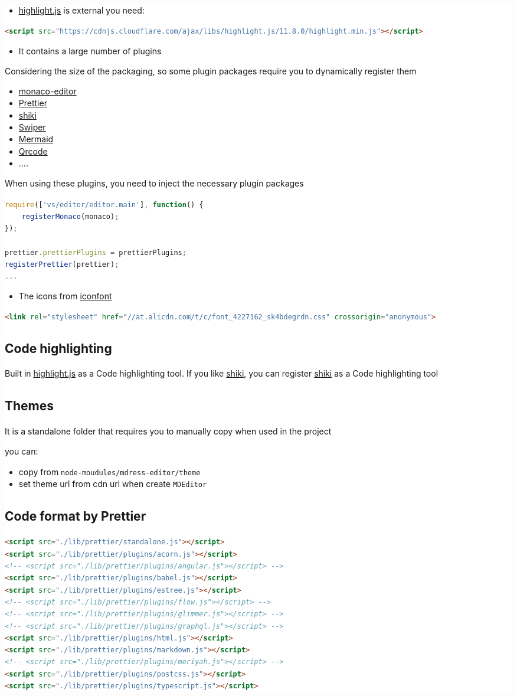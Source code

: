 * [highlight.js](https://github.com/highlightjs/highlight.js) is external you need:

```html
<script src="https://cdnjs.cloudflare.com/ajax/libs/highlight.js/11.8.0/highlight.min.js"></script>
```

* It contains a large number of plugins

Considering the size of the packaging, so some plugin packages require you to dynamically register them

* [monaco-editor](https://github.com/microsoft/monaco-editor)
* [Prettier](https://github.com/prettier/prettier)
* [shiki](https://github.com/shikijs/shiki)
* [Swiper](https://github.com/nolimits4web/swiper)
* [Mermaid](https://github.com/mermaid-js/mermaid)
* [Qrcode](https://github.com/davidshimjs/qrcodejs)
* ....

When using these plugins, you need to inject the necessary plugin packages

```js
require(['vs/editor/editor.main'], function() {
    registerMonaco(monaco);
});

prettier.prettierPlugins = prettierPlugins;
registerPrettier(prettier);
...
```

* The icons from [iconfont](https://www.iconfont.cn/)

```html
<link rel="stylesheet" href="//at.alicdn.com/t/c/font_4227162_sk4bdegrdn.css" crossorigin="anonymous">
```

## Code highlighting

Built in [highlight.js](https://github.com/highlightjs/highlight.js)  as a Code highlighting tool. If you like [shiki](https://github.com/shikijs/shiki), you can register [shiki](https://github.com/shikijs/shiki) as a Code highlighting tool

## Themes

It is a standalone folder that requires you to manually copy when used in the project

you can:

* copy from `node-moudules/mdress-editor/theme`
* set theme url from cdn url when create  `MDEditor`

## Code format by Prettier

```html
<script src="./lib/prettier/standalone.js"></script>
<script src="./lib/prettier/plugins/acorn.js"></script>
<!-- <script src="./lib/prettier/plugins/angular.js"></script> -->
<script src="./lib/prettier/plugins/babel.js"></script>
<script src="./lib/prettier/plugins/estree.js"></script>
<!-- <script src="./lib/prettier/plugins/flow.js"></script> -->
<!-- <script src="./lib/prettier/plugins/glimmer.js"></script> -->
<!-- <script src="./lib/prettier/plugins/graphql.js"></script> -->
<script src="./lib/prettier/plugins/html.js"></script>
<script src="./lib/prettier/plugins/markdown.js"></script>
<!-- <script src="./lib/prettier/plugins/meriyah.js"></script> -->
<script src="./lib/prettier/plugins/postcss.js"></script>
<script src="./lib/prettier/plugins/typescript.js"></script>
```